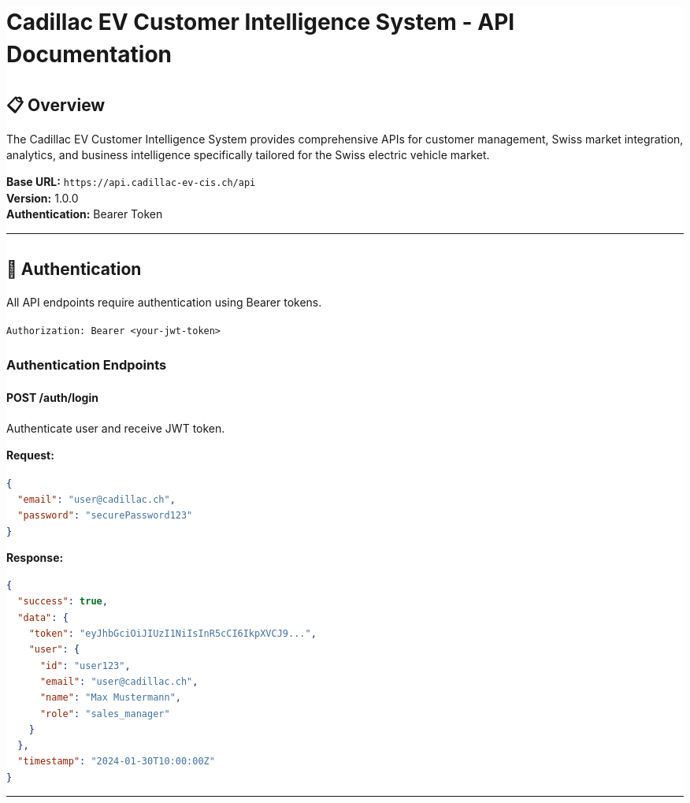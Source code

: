 # Cadillac EV Customer Intelligence System - API Documentation

## 📋 Overview

The Cadillac EV Customer Intelligence System provides comprehensive APIs for customer management, Swiss market integration, analytics, and business intelligence specifically tailored for the Swiss electric vehicle market.

**Base URL:** `https://api.cadillac-ev-cis.ch/api`  
**Version:** 1.0.0  
**Authentication:** Bearer Token  

---

## 🔐 Authentication

All API endpoints require authentication using Bearer tokens.

```http
Authorization: Bearer <your-jwt-token>
```

### Authentication Endpoints

#### POST /auth/login
Authenticate user and receive JWT token.

**Request:**
```json
{
  "email": "user@cadillac.ch",
  "password": "securePassword123"
}
```

**Response:**
```json
{
  "success": true,
  "data": {
    "token": "eyJhbGciOiJIUzI1NiIsInR5cCI6IkpXVCJ9...",
    "user": {
      "id": "user123",
      "email": "user@cadillac.ch",
      "name": "Max Mustermann",
      "role": "sales_manager"
    }
  },
  "timestamp": "2024-01-30T10:00:00Z"
}
```

---
